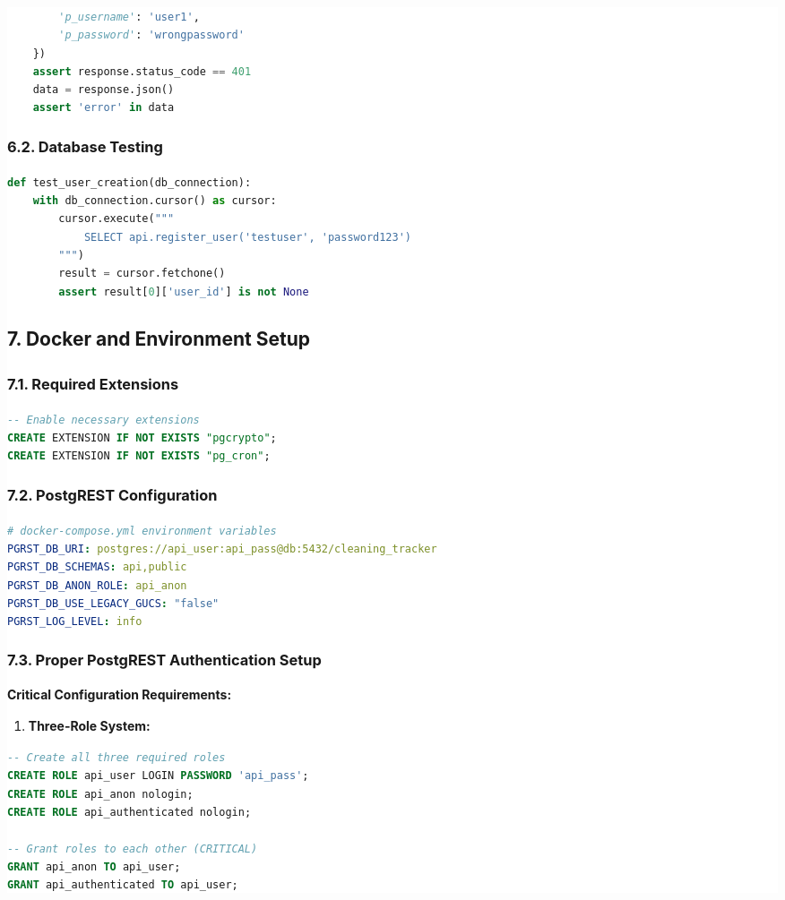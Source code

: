 ```python
        'p_username': 'user1',
        'p_password': 'wrongpassword'
    })
    assert response.status_code == 401
    data = response.json()
    assert 'error' in data
```

### **6.2. Database Testing**

```python
def test_user_creation(db_connection):
    with db_connection.cursor() as cursor:
        cursor.execute("""
            SELECT api.register_user('testuser', 'password123')
        """)
        result = cursor.fetchone()
        assert result[0]['user_id'] is not None
```

## 7. Docker and Environment Setup

### **7.1. Required Extensions**

```sql
-- Enable necessary extensions
CREATE EXTENSION IF NOT EXISTS "pgcrypto";
CREATE EXTENSION IF NOT EXISTS "pg_cron";
```

### **7.2. PostgREST Configuration**

```yaml
# docker-compose.yml environment variables
PGRST_DB_URI: postgres://api_user:api_pass@db:5432/cleaning_tracker
PGRST_DB_SCHEMAS: api,public
PGRST_DB_ANON_ROLE: api_anon
PGRST_DB_USE_LEGACY_GUCS: "false"
PGRST_LOG_LEVEL: info
```

### **7.3. Proper PostgREST Authentication Setup**

**Critical Configuration Requirements:**

1. **Three-Role System:**
```sql
-- Create all three required roles
CREATE ROLE api_user LOGIN PASSWORD 'api_pass';
CREATE ROLE api_anon nologin;
CREATE ROLE api_authenticated nologin;

-- Grant roles to each other (CRITICAL)
GRANT api_anon TO api_user;
GRANT api_authenticated TO api_user;
```
